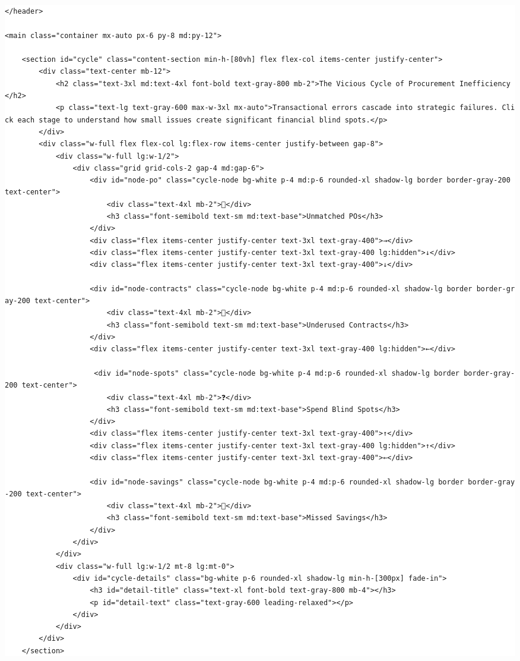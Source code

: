     </header>

    <main class="container mx-auto px-6 py-8 md:py-12">

        <section id="cycle" class="content-section min-h-[80vh] flex flex-col items-center justify-center">
            <div class="text-center mb-12">
                <h2 class="text-3xl md:text-4xl font-bold text-gray-800 mb-2">The Vicious Cycle of Procurement Inefficiency</h2>
                <p class="text-lg text-gray-600 max-w-3xl mx-auto">Transactional errors cascade into strategic failures. Click each stage to understand how small issues create significant financial blind spots.</p>
            </div>
            <div class="w-full flex flex-col lg:flex-row items-center justify-between gap-8">
                <div class="w-full lg:w-1/2">
                    <div class="grid grid-cols-2 gap-4 md:gap-6">
                        <div id="node-po" class="cycle-node bg-white p-4 md:p-6 rounded-xl shadow-lg border border-gray-200 text-center">
                            <div class="text-4xl mb-2">📄</div>
                            <h3 class="font-semibold text-sm md:text-base">Unmatched POs</h3>
                        </div>
                        <div class="flex items-center justify-center text-3xl text-gray-400">→</div>
                        <div class="flex items-center justify-center text-3xl text-gray-400 lg:hidden">↓</div>
                        <div class="flex items-center justify-center text-3xl text-gray-400">↓</div>

                        <div id="node-contracts" class="cycle-node bg-white p-4 md:p-6 rounded-xl shadow-lg border border-gray-200 text-center">
                            <div class="text-4xl mb-2">📝</div>
                            <h3 class="font-semibold text-sm md:text-base">Underused Contracts</h3>
                        </div>
                        <div class="flex items-center justify-center text-3xl text-gray-400 lg:hidden">←</div>
                        
                         <div id="node-spots" class="cycle-node bg-white p-4 md:p-6 rounded-xl shadow-lg border border-gray-200 text-center">
                            <div class="text-4xl mb-2">❓</div>
                            <h3 class="font-semibold text-sm md:text-base">Spend Blind Spots</h3>
                        </div>
                        <div class="flex items-center justify-center text-3xl text-gray-400">↑</div>
                        <div class="flex items-center justify-center text-3xl text-gray-400 lg:hidden">↑</div>
                        <div class="flex items-center justify-center text-3xl text-gray-400">←</div>

                        <div id="node-savings" class="cycle-node bg-white p-4 md:p-6 rounded-xl shadow-lg border border-gray-200 text-center">
                            <div class="text-4xl mb-2">💸</div>
                            <h3 class="font-semibold text-sm md:text-base">Missed Savings</h3>
                        </div>
                    </div>
                </div>
                <div class="w-full lg:w-1/2 mt-8 lg:mt-0">
                    <div id="cycle-details" class="bg-white p-6 rounded-xl shadow-lg min-h-[300px] fade-in">
                        <h3 id="detail-title" class="text-xl font-bold text-gray-800 mb-4"></h3>
                        <p id="detail-text" class="text-gray-600 leading-relaxed"></p>
                    </div>
                </div>
            </div>
        </section>
